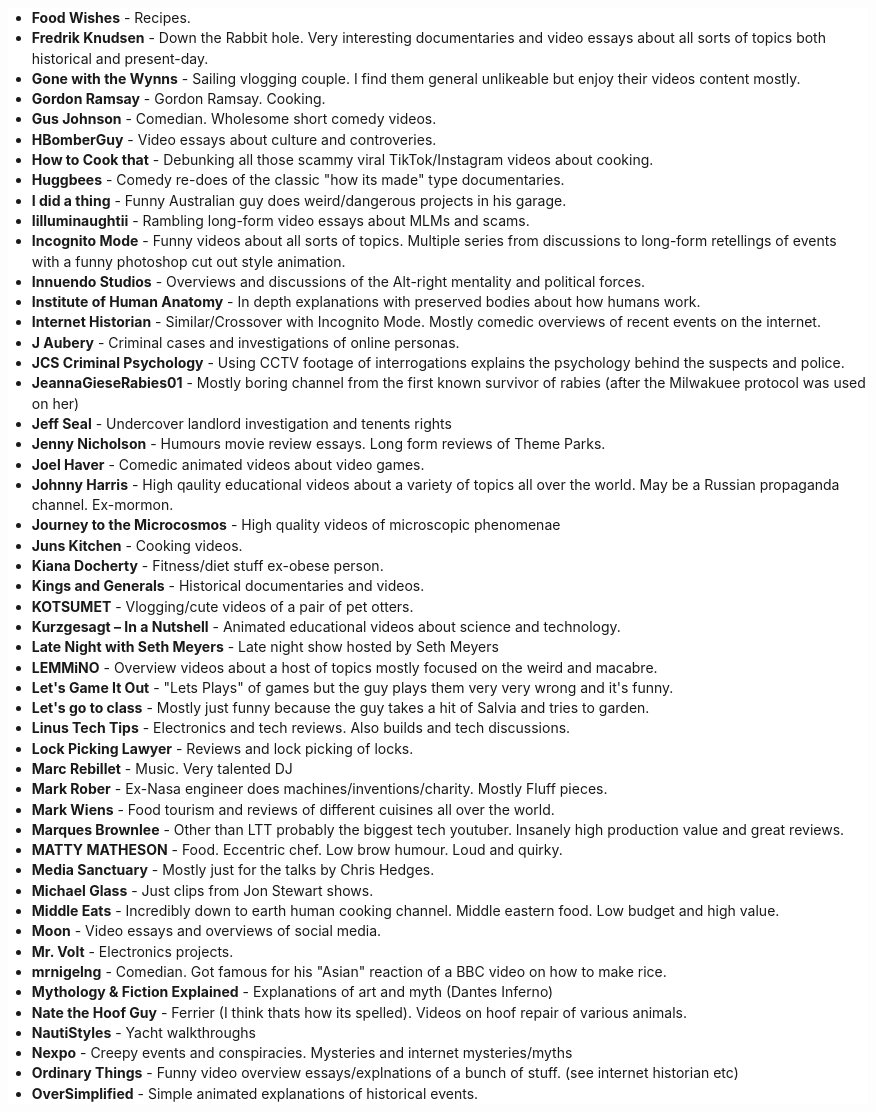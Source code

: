 - **Food Wishes** - Recipes.
- **Fredrik Knudsen** - Down the Rabbit hole. Very interesting documentaries and video essays about all sorts of topics both historical and present-day.
- **Gone with the Wynns** - Sailing vlogging couple. I find them general unlikeable but enjoy their videos content mostly.
- **Gordon Ramsay** - Gordon Ramsay. Cooking.
- **Gus Johnson** - Comedian. Wholesome short comedy videos.
- **HBomberGuy** - Video essays about culture and controveries.
- **How to Cook that** - Debunking all those scammy viral TikTok/Instagram videos about cooking.
- **Huggbees** - Comedy re-does of the classic "how its made" type documentaries.
- **I did a thing** - Funny Australian guy does weird/dangerous projects in his garage.
- **Iilluminaughtii** - Rambling long-form video essays about MLMs and scams.
- **Incognito Mode** - Funny videos about all sorts of topics. Multiple series from discussions to long-form retellings of events with a funny photoshop cut out style animation.
- **Innuendo Studios** - Overviews and discussions of the Alt-right mentality and political forces.
- **Institute of Human Anatomy** - In depth explanations with preserved bodies about how humans work.
- **Internet Historian** - Similar/Crossover with Incognito Mode. Mostly comedic overviews of recent events on the internet.
- **J Aubery** - Criminal cases and investigations of online personas.
- **JCS Criminal Psychology** - Using CCTV footage of interrogations explains the psychology behind the suspects and police.
- **JeannaGieseRabies01** - Mostly boring channel from the first known survivor of rabies (after the Milwakuee protocol was used on her)
- **Jeff Seal** - Undercover landlord investigation and tenents rights
- **Jenny Nicholson** - Humours movie review essays. Long form reviews of Theme Parks.
- **Joel Haver** - Comedic animated videos about video games.
- **Johnny Harris** - High qaulity educational videos about a variety of topics all over the world. May be a Russian propaganda channel. Ex-mormon.
- **Journey to the Microcosmos** - High quality videos of microscopic phenomenae
- **Juns Kitchen** - Cooking videos.
- **Kiana Docherty** - Fitness/diet stuff ex-obese person.
- **Kings and Generals** - Historical documentaries and videos.
- **KOTSUMET** - Vlogging/cute videos of a pair of pet otters.
- **Kurzgesagt – In a Nutshell** - Animated educational videos about science and technology.
- **Late Night with Seth Meyers** - Late night show hosted by Seth Meyers
- **LEMMiNO** - Overview videos about a host of topics mostly focused on the weird and macabre.
- **Let's Game It Out** - "Lets Plays" of games but the guy plays them very very wrong and it's funny.
- **Let's go to class** - Mostly just funny because the guy takes a hit of Salvia and tries to garden.
- **Linus Tech Tips** - Electronics and tech reviews. Also builds and tech discussions.
- **Lock Picking Lawyer** - Reviews and lock picking of locks.
- **Marc Rebillet** - Music. Very talented DJ
- **Mark Rober** - Ex-Nasa engineer does machines/inventions/charity. Mostly Fluff pieces.
- **Mark Wiens** - Food tourism and reviews of different cuisines all over the world.
- **Marques Brownlee** - Other than LTT probably the biggest tech youtuber. Insanely high production value and great reviews.
- **MATTY MATHESON** - Food. Eccentric chef. Low brow humour. Loud and quirky.
- **Media Sanctuary** - Mostly just for the talks by Chris Hedges.
- **Michael Glass** - Just clips from Jon Stewart shows.
- **Middle Eats** - Incredibly down to earth human cooking channel. Middle eastern food. Low budget and high value.
- **Moon** - Video essays and overviews of social media.
- **Mr. Volt** - Electronics projects.
- **mrnigelng** - Comedian. Got famous for his "Asian" reaction of a BBC video on how to make rice.
- **Mythology & Fiction Explained** - Explanations of art and myth (Dantes Inferno)
- **Nate the Hoof Guy** - Ferrier (I think thats how its spelled). Videos on hoof repair of various animals.
- **NautiStyles** - Yacht walkthroughs
- **Nexpo** - Creepy events and conspiracies. Mysteries and internet mysteries/myths
- **Ordinary Things** - Funny video overview essays/explnations of a bunch of stuff. (see internet historian etc)
- **OverSimplified** - Simple animated explanations of historical events.